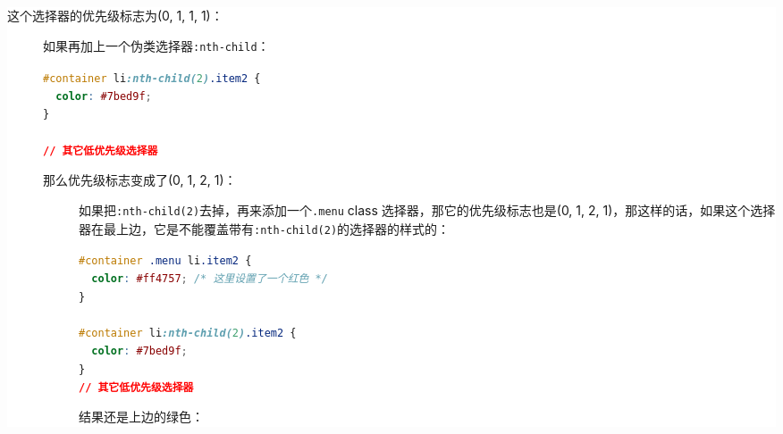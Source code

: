 这个选择器的优先级标志为(0, 1, 1, 1)：

<Menu css={`#container li.item2 {
  color: #ffa502;
}
li.item2 {
color: #5352ed;
}
.item2 {
color: #ff6b81;
}`} />

如果再加上一个伪类选择器`:nth-child`：

```css
#container li:nth-child(2).item2 {
  color: #7bed9f;
}

// 其它低优先级选择器
```

那么优先级标志变成了(0, 1, 2, 1)：

<Menu css={`#container li:nth-child(2).item2 {
  color: #7bed9f;
}
#container li.item2 {
  color: #ffa502;
}
li.item2 {
color: #5352ed;
}
.item2 {
color: #ff6b81;
}`} />

如果把`:nth-child(2)`去掉，再来添加一个`.menu` class 选择器，那它的优先级标志也是(0, 1, 2, 1)，那这样的话，如果这个选择器在最上边，它是不能覆盖带有`:nth-child(2)`的选择器的样式的：

```css
#container .menu li.item2 {
  color: #ff4757; /* 这里设置了一个红色 */
}

#container li:nth-child(2).item2 {
  color: #7bed9f;
}
// 其它低优先级选择器
```

结果还是上边的绿色：

<Menu css={`#container .menu li.item2 {
  color: #ff4757; 
}
#container li:nth-child(2).item2 {
  color: #7bed9f;
}
#container li.item2 {
  color: #ffa502;
}
li.item2 {
color: #5352ed;
}
.item2 {
color: #ff6b81;
}`} />
